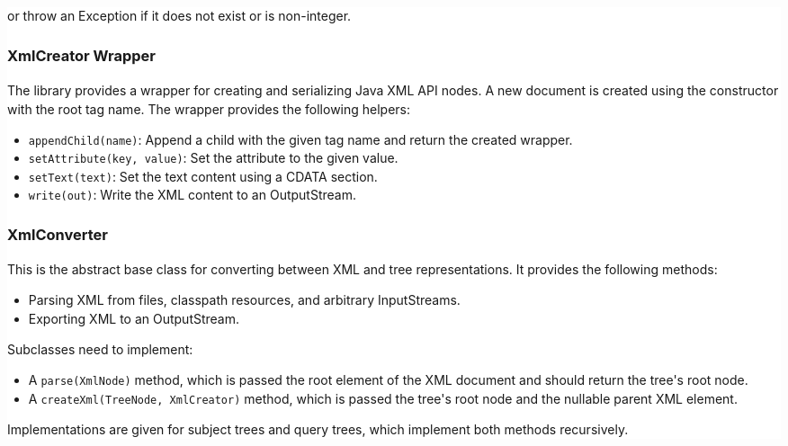   or throw an Exception if it does not exist or is non-integer.

### XmlCreator Wrapper

The library provides a wrapper for creating and serializing Java XML API nodes.
A new document is created using the constructor with the root tag name.
The wrapper provides the following helpers:
* `appendChild(name)`: Append a child with the given tag name and return the created wrapper.
* `setAttribute(key, value)`: Set the attribute to the given value.
* `setText(text)`: Set the text content using a CDATA section.
* `write(out)`: Write the XML content to an OutputStream.

### XmlConverter

This is the abstract base class for converting between XML and tree representations.
It provides the following methods:
* Parsing XML from files, classpath resources, and arbitrary InputStreams.
* Exporting XML to an OutputStream.

Subclasses need to implement:
* A `parse(XmlNode)` method, which is passed the root element of the XML document and should return the tree's root node.
* A `createXml(TreeNode, XmlCreator)` method, which is passed the tree's root node and the nullable parent XML element.

Implementations are given for subject trees and query trees, which implement both methods recursively.
